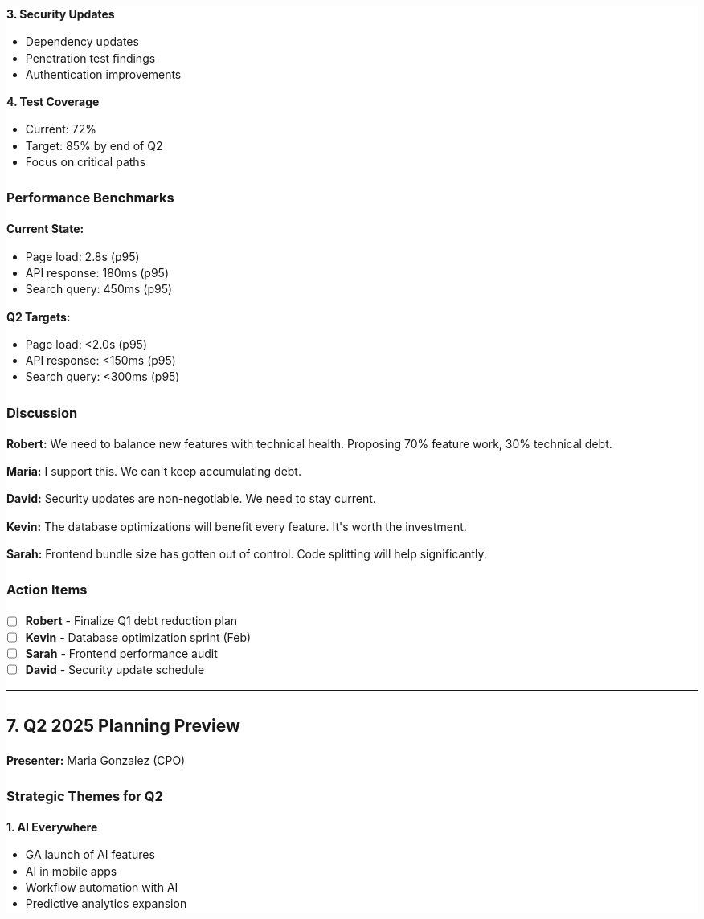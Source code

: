 **3. Security Updates**
- Dependency updates
- Penetration test findings
- Authentication improvements

**4. Test Coverage**
- Current: 72%
- Target: 85% by end of Q2
- Focus on critical paths

### Performance Benchmarks

**Current State:**
- Page load: 2.8s (p95)
- API response: 180ms (p95)
- Search query: 450ms (p95)

**Q2 Targets:**
- Page load: <2.0s (p95)
- API response: <150ms (p95)
- Search query: <300ms (p95)

### Discussion

**Robert:** We need to balance new features with technical health. Proposing 70% feature work, 30% technical debt.

**Maria:** I support this. We can't keep accumulating debt.

**David:** Security updates are non-negotiable. We need to stay current.

**Kevin:** The database optimizations will benefit every feature. It's worth the investment.

**Sarah:** Frontend bundle size has gotten out of control. Code splitting will help significantly.

### Action Items

- [ ] **Robert** - Finalize Q1 debt reduction plan
- [ ] **Kevin** - Database optimization sprint (Feb)
- [ ] **Sarah** - Frontend performance audit
- [ ] **David** - Security update schedule

---

## 7. Q2 2025 Planning Preview

**Presenter:** Maria Gonzalez (CPO)

### Strategic Themes for Q2

**1. AI Everywhere**
- GA launch of AI features
- AI in mobile apps
- Workflow automation with AI
- Predictive analytics expansion
